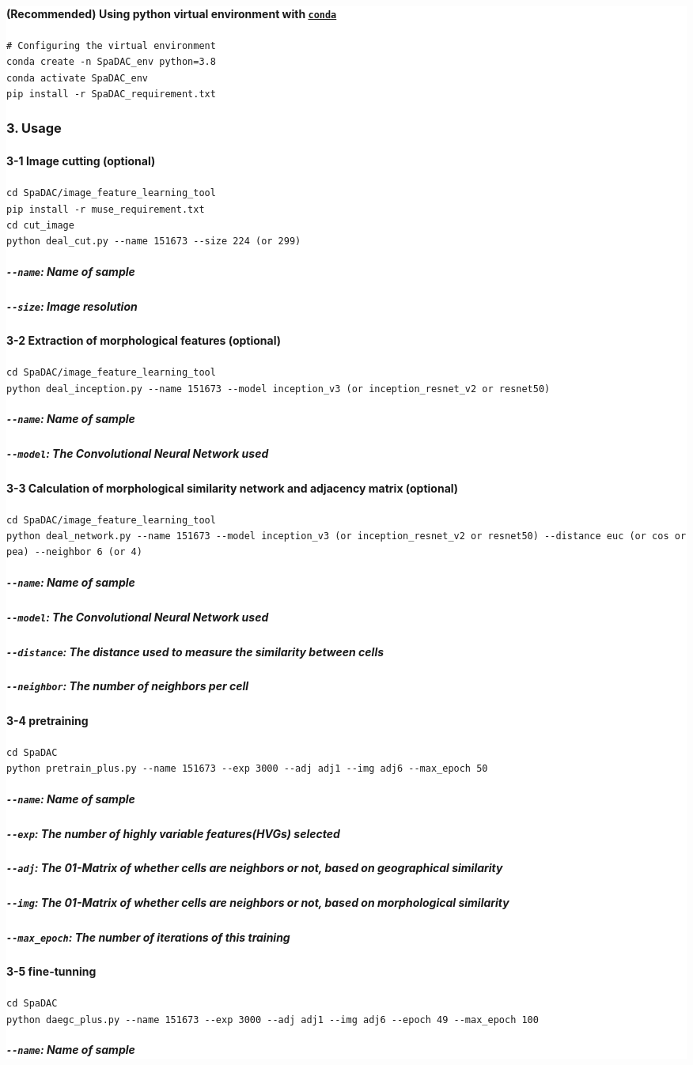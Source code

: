 #### (Recommended) Using python virtual environment with  [`conda`](https://anaconda.org/)
```
# Configuring the virtual environment
conda create -n SpaDAC_env python=3.8
conda activate SpaDAC_env
pip install -r SpaDAC_requirement.txt
```
### 3. Usage
#### 3-1 Image cutting (optional)
```
cd SpaDAC/image_feature_learning_tool
pip install -r muse_requirement.txt
cd cut_image
python deal_cut.py --name 151673 --size 224 (or 299)
```
##### ```--name```: Name of sample
##### ```--size```: Image resolution
#### 3-2 Extraction of morphological features (optional)
```
cd SpaDAC/image_feature_learning_tool
python deal_inception.py --name 151673 --model inception_v3 (or inception_resnet_v2 or resnet50)
```
##### ```--name```: Name of sample
##### ```--model```: The Convolutional Neural Network used
#### 3-3  Calculation of morphological similarity network and adjacency matrix (optional)
```
cd SpaDAC/image_feature_learning_tool
python deal_network.py --name 151673 --model inception_v3 (or inception_resnet_v2 or resnet50) --distance euc (or cos or pea) --neighbor 6 (or 4)
```
##### ```--name```: Name of sample
##### ```--model```: The Convolutional Neural Network used
##### ```--distance```: The distance used to measure the similarity between cells
##### ```--neighbor```: The number of neighbors per cell
#### 3-4  pretraining
```
cd SpaDAC
python pretrain_plus.py --name 151673 --exp 3000 --adj adj1 --img adj6 --max_epoch 50
```
##### ```--name```: Name of sample
##### ```--exp```: The number of highly variable features(HVGs) selected
##### ```--adj```: The 01-Matrix of whether cells are neighbors or not, based on geographical similarity
##### ```--img```: The 01-Matrix of whether cells are neighbors or not, based on morphological similarity
##### ```--max_epoch```: The number of iterations of this training
#### 3-5 fine-tunning
```
cd SpaDAC
python daegc_plus.py --name 151673 --exp 3000 --adj adj1 --img adj6 --epoch 49 --max_epoch 100
```
##### ```--name```: Name of sample